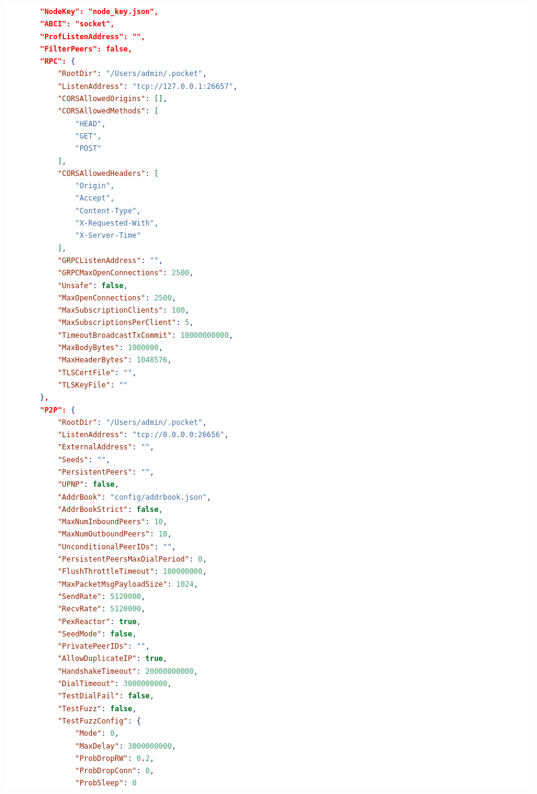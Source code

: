 ```json
		"NodeKey": "node_key.json",
		"ABCI": "socket",
		"ProfListenAddress": "",
		"FilterPeers": false,
		"RPC": {
			"RootDir": "/Users/admin/.pocket",
			"ListenAddress": "tcp://127.0.0.1:26657",
			"CORSAllowedOrigins": [],
			"CORSAllowedMethods": [
				"HEAD",
				"GET",
				"POST"
			],
			"CORSAllowedHeaders": [
				"Origin",
				"Accept",
				"Content-Type",
				"X-Requested-With",
				"X-Server-Time"
			],
			"GRPCListenAddress": "",
			"GRPCMaxOpenConnections": 2500,
			"Unsafe": false,
			"MaxOpenConnections": 2500,
			"MaxSubscriptionClients": 100,
			"MaxSubscriptionsPerClient": 5,
			"TimeoutBroadcastTxCommit": 10000000000,
			"MaxBodyBytes": 1000000,
			"MaxHeaderBytes": 1048576,
			"TLSCertFile": "",
			"TLSKeyFile": ""
		},
		"P2P": {
			"RootDir": "/Users/admin/.pocket",
			"ListenAddress": "tcp://0.0.0.0:26656",
			"ExternalAddress": "",
			"Seeds": "",
			"PersistentPeers": "",
			"UPNP": false,
			"AddrBook": "config/addrbook.json",
			"AddrBookStrict": false,
			"MaxNumInboundPeers": 10,
			"MaxNumOutboundPeers": 10,
			"UnconditionalPeerIDs": "",
			"PersistentPeersMaxDialPeriod": 0,
			"FlushThrottleTimeout": 100000000,
			"MaxPacketMsgPayloadSize": 1024,
			"SendRate": 5120000,
			"RecvRate": 5120000,
			"PexReactor": true,
			"SeedMode": false,
			"PrivatePeerIDs": "",
			"AllowDuplicateIP": true,
			"HandshakeTimeout": 20000000000,
			"DialTimeout": 3000000000,
			"TestDialFail": false,
			"TestFuzz": false,
			"TestFuzzConfig": {
				"Mode": 0,
				"MaxDelay": 3000000000,
				"ProbDropRW": 0.2,
				"ProbDropConn": 0,
				"ProbSleep": 0
```